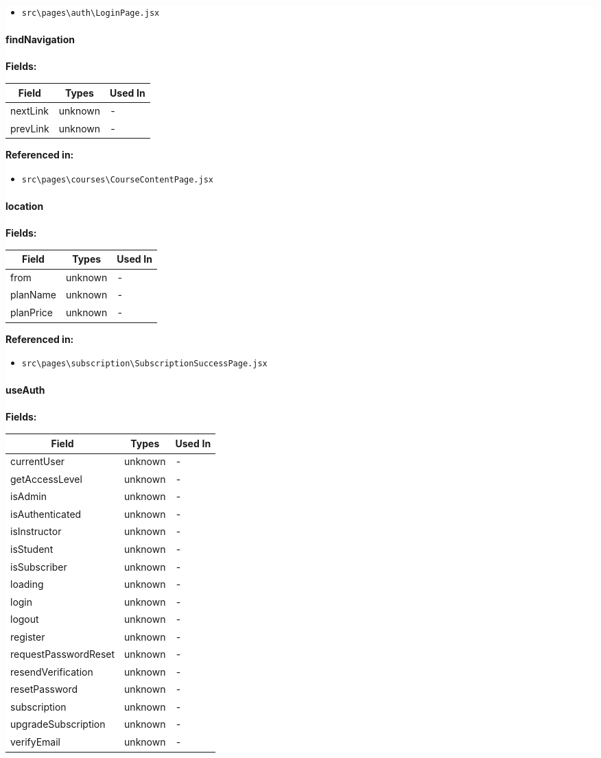 - `src\pages\auth\LoginPage.jsx`

#### findNavigation

**Fields:**

| Field | Types | Used In |
|-------|-------|---------|
| nextLink | unknown | - |
| prevLink | unknown | - |

**Referenced in:**

- `src\pages\courses\CourseContentPage.jsx`

#### location

**Fields:**

| Field | Types | Used In |
|-------|-------|---------|
| from | unknown | - |
| planName | unknown | - |
| planPrice | unknown | - |

**Referenced in:**

- `src\pages\subscription\SubscriptionSuccessPage.jsx`

#### useAuth

**Fields:**

| Field | Types | Used In |
|-------|-------|---------|
| currentUser | unknown | - |
| getAccessLevel | unknown | - |
| isAdmin | unknown | - |
| isAuthenticated | unknown | - |
| isInstructor | unknown | - |
| isStudent | unknown | - |
| isSubscriber | unknown | - |
| loading | unknown | - |
| login | unknown | - |
| logout | unknown | - |
| register | unknown | - |
| requestPasswordReset | unknown | - |
| resendVerification | unknown | - |
| resetPassword | unknown | - |
| subscription | unknown | - |
| upgradeSubscription | unknown | - |
| verifyEmail | unknown | - |
